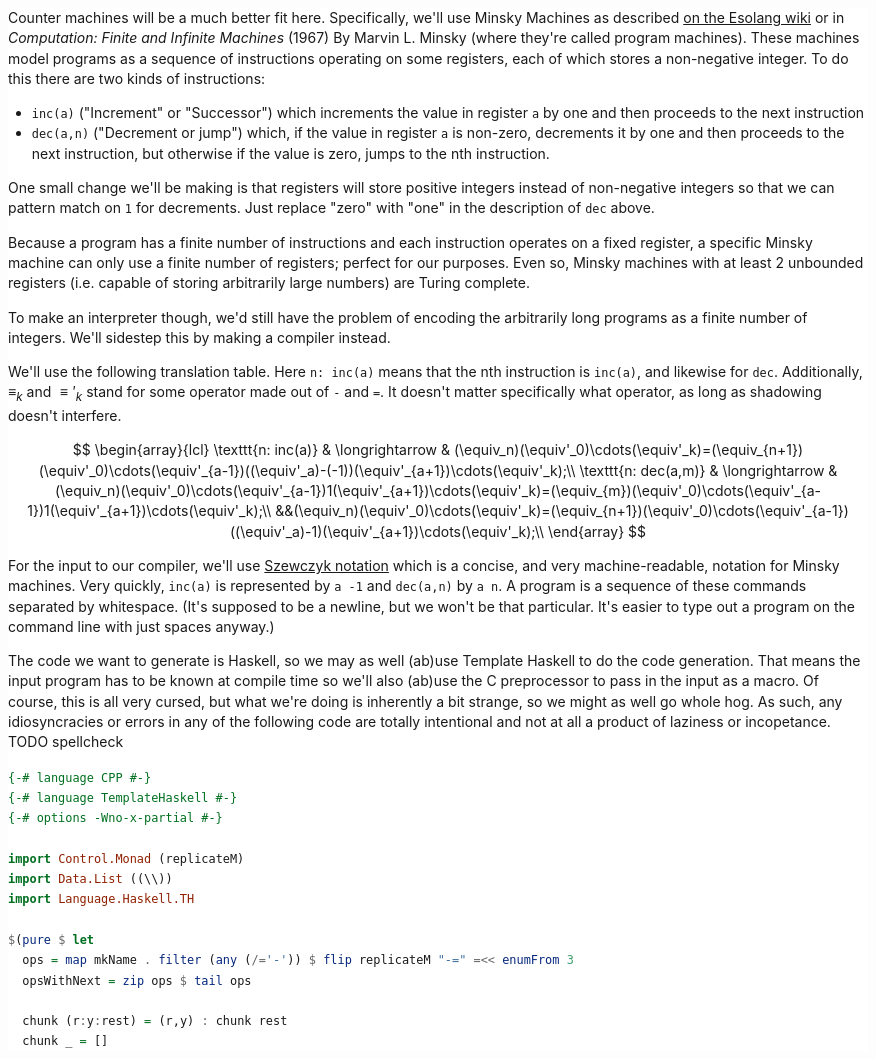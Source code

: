 Counter machines will be a much better fit here. Specifically, we'll use Minsky Machines as described [on the Esolang wiki](https://esolangs.org/wiki/Minsky_machine) or in *Computation: Finite and Infinite Machines* (1967) By Marvin L. Minsky (where they're called program machines). These machines model programs as a sequence of instructions operating on some registers, each of which stores a non-negative integer. To do this there are two kinds of instructions:

- `inc(a)` ("Increment" or "Successor") which increments the value in register `a` by one and then proceeds to the next instruction
- `dec(a,n)` ("Decrement or jump") which, if the value in register `a` is non-zero, decrements it by one and then proceeds to the next instruction, but otherwise if the value is zero, jumps to the nth instruction.

One small change we'll be making is that registers will store positive integers instead of non-negative integers so that we can pattern match on `1` for decrements. Just replace "zero" with "one" in the description of `dec` above.

Because a program has a finite number of instructions and each instruction operates on a fixed register, a specific Minsky machine can only use a finite number of registers; perfect for our purposes. Even so, Minsky machines with at least 2 unbounded registers (i.e. capable of storing arbitrarily large numbers) are Turing complete.

To make an interpreter though, we'd still have the problem of encoding the arbitrarily long programs as a finite number of integers. We'll sidestep this by making a compiler instead.

We'll use the following translation table. Here `n: inc(a)` means that the nth instruction is `inc(a)`, and likewise for `dec`. Additionally, $\equiv_k$ and $\equiv'_k$ stand for some operator made out of `-` and `=`. It doesn't matter specifically what operator, as long as shadowing doesn't interfere.

$$
\begin{array}{lcl}
\texttt{n: inc(a)} & \longrightarrow & (\equiv_n)(\equiv'_0)\cdots(\equiv'_k)=(\equiv_{n+1})(\equiv'_0)\cdots(\equiv'_{a-1})((\equiv'_a)-(-1))(\equiv'_{a+1})\cdots(\equiv'_k);\\
\texttt{n: dec(a,m)} & \longrightarrow & (\equiv_n)(\equiv'_0)\cdots(\equiv'_{a-1})1(\equiv'_{a+1})\cdots(\equiv'_k)=(\equiv_{m})(\equiv'_0)\cdots(\equiv'_{a-1})1(\equiv'_{a+1})\cdots(\equiv'_k);\\
&&(\equiv_n)(\equiv'_0)\cdots(\equiv'_k)=(\equiv_{n+1})(\equiv'_0)\cdots(\equiv'_{a-1})((\equiv'_a)-1)(\equiv'_{a+1})\cdots(\equiv'_k);\\
\end{array}
$$

For the input to our compiler, we'll use [Szewczyk notation](https://esolangs.org/wiki/Szewczyk_notation_for_Minsky_machine) which is a concise, and very machine-readable, notation for Minsky machines. Very quickly, `inc(a)` is represented by `a -1` and `dec(a,n)` by `a n`. A program is a sequence of these commands separated by whitespace. (It's supposed to be a newline, but we won't be that particular. It's easier to type out a program on the command line with just spaces anyway.)

The code we want to generate is Haskell, so we may as well (ab)use Template Haskell to do the code generation. That means the input program has to be known at compile time so we'll also (ab)use the C preprocessor to pass in the input as a macro. Of course, this is all very cursed, but what we're doing is inherently a bit strange, so we might as well go whole hog. As such, any idiosyncracies or errors in any of the following code are totally intentional and not at all a product of laziness or incopetance. TODO spellcheck

```hs
{-# language CPP #-}
{-# language TemplateHaskell #-}
{-# options -Wno-x-partial #-}

import Control.Monad (replicateM)
import Data.List ((\\))
import Language.Haskell.TH

$(pure $ let
  ops = map mkName . filter (any (/='-')) $ flip replicateM "-=" =<< enumFrom 3
  opsWithNext = zip ops $ tail ops

  chunk (r:y:rest) = (r,y) : chunk rest
  chunk _ = []
```